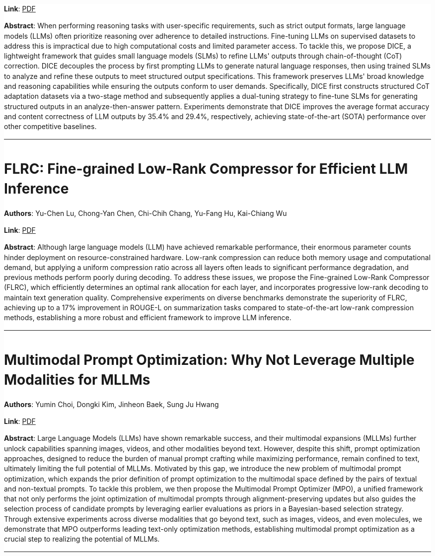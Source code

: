 **Link**: [PDF](https://arxiv.org/pdf/2510.09211)  

**Abstract**: When performing reasoning tasks with user-specific requirements, such as strict output formats, large language models (LLMs) often prioritize reasoning over adherence to detailed instructions. Fine-tuning LLMs on supervised datasets to address this is impractical due to high computational costs and limited parameter access. To tackle this, we propose DICE, a lightweight framework that guides small language models (SLMs) to refine LLMs' outputs through chain-of-thought (CoT) correction. DICE decouples the process by first prompting LLMs to generate natural language responses, then using trained SLMs to analyze and refine these outputs to meet structured output specifications. This framework preserves LLMs' broad knowledge and reasoning capabilities while ensuring the outputs conform to user demands. Specifically, DICE first constructs structured CoT adaptation datasets via a two-stage method and subsequently applies a dual-tuning strategy to fine-tune SLMs for generating structured outputs in an analyze-then-answer pattern. Experiments demonstrate that DICE improves the average format accuracy and content correctness of LLM outputs by 35.4\% and 29.4\%, respectively, achieving state-of-the-art (SOTA) performance over other competitive baselines. 

---
# FLRC: Fine-grained Low-Rank Compressor for Efficient LLM Inference 

**Authors**: Yu-Chen Lu, Chong-Yan Chen, Chi-Chih Chang, Yu-Fang Hu, Kai-Chiang Wu  

**Link**: [PDF](https://arxiv.org/pdf/2510.09332)  

**Abstract**: Although large language models (LLM) have achieved remarkable performance, their enormous parameter counts hinder deployment on resource-constrained hardware. Low-rank compression can reduce both memory usage and computational demand, but applying a uniform compression ratio across all layers often leads to significant performance degradation, and previous methods perform poorly during decoding. To address these issues, we propose the Fine-grained Low-Rank Compressor (FLRC), which efficiently determines an optimal rank allocation for each layer, and incorporates progressive low-rank decoding to maintain text generation quality. Comprehensive experiments on diverse benchmarks demonstrate the superiority of FLRC, achieving up to a 17% improvement in ROUGE-L on summarization tasks compared to state-of-the-art low-rank compression methods, establishing a more robust and efficient framework to improve LLM inference. 

---
# Multimodal Prompt Optimization: Why Not Leverage Multiple Modalities for MLLMs 

**Authors**: Yumin Choi, Dongki Kim, Jinheon Baek, Sung Ju Hwang  

**Link**: [PDF](https://arxiv.org/pdf/2510.09201)  

**Abstract**: Large Language Models (LLMs) have shown remarkable success, and their multimodal expansions (MLLMs) further unlock capabilities spanning images, videos, and other modalities beyond text. However, despite this shift, prompt optimization approaches, designed to reduce the burden of manual prompt crafting while maximizing performance, remain confined to text, ultimately limiting the full potential of MLLMs. Motivated by this gap, we introduce the new problem of multimodal prompt optimization, which expands the prior definition of prompt optimization to the multimodal space defined by the pairs of textual and non-textual prompts. To tackle this problem, we then propose the Multimodal Prompt Optimizer (MPO), a unified framework that not only performs the joint optimization of multimodal prompts through alignment-preserving updates but also guides the selection process of candidate prompts by leveraging earlier evaluations as priors in a Bayesian-based selection strategy. Through extensive experiments across diverse modalities that go beyond text, such as images, videos, and even molecules, we demonstrate that MPO outperforms leading text-only optimization methods, establishing multimodal prompt optimization as a crucial step to realizing the potential of MLLMs. 

---